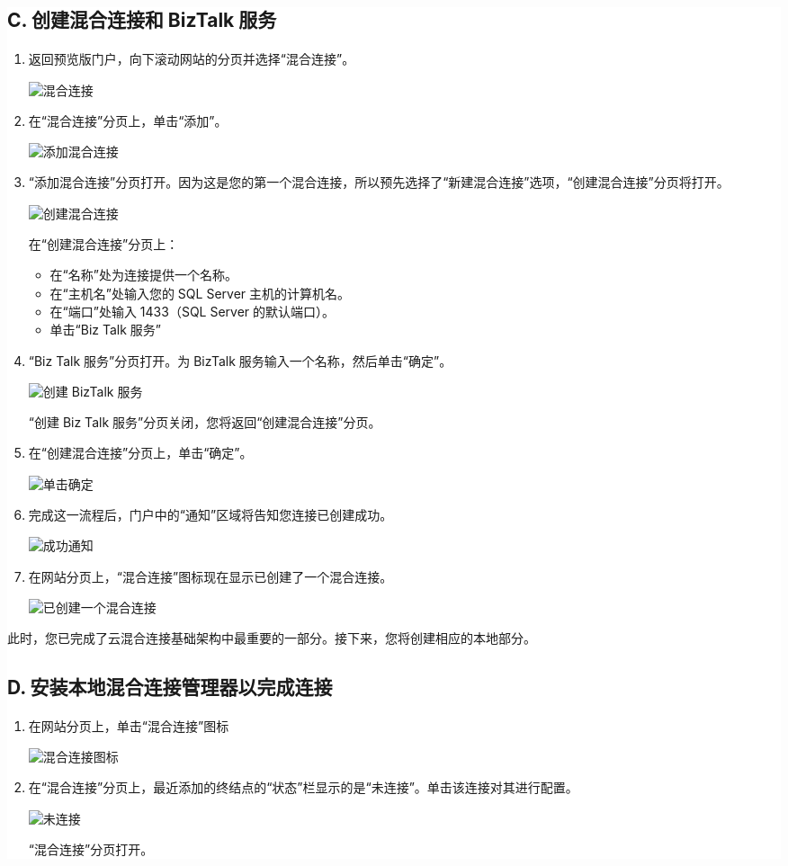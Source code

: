 ## C. 创建混合连接和 BizTalk 服务

1.  返回预览版门户，向下滚动网站的分页并选择“混合连接”。

    ![混合连接][1]

2.  在“混合连接”分页上，单击“添加”。

    ![添加混合连接][添加混合连接]

3.  “添加混合连接”分页打开。因为这是您的第一个混合连接，所以预先选择了“新建混合连接”选项，“创建混合连接”分页将打开。

    ![创建混合连接][创建混合连接]

    在“创建混合连接”分页上：

    -   在“名称”处为连接提供一个名称。
    -   在“主机名”处输入您的 SQL Server 主机的计算机名。
    -   在“端口”处输入 1433（SQL Server 的默认端口）。
    -   单击“Biz Talk 服务”

4.  “Biz Talk 服务”分页打开。为 BizTalk 服务输入一个名称，然后单击“确定”。

    ![创建 BizTalk 服务][创建 BizTalk 服务]

    “创建 Biz Talk 服务”分页关闭，您将返回“创建混合连接”分页。

5.  在“创建混合连接”分页上，单击“确定”。

    ![单击确定][单击确定]

6.  完成这一流程后，门户中的“通知”区域将告知您连接已创建成功。

    ![成功通知][成功通知]

7.  在网站分页上，“混合连接”图标现在显示已创建了一个混合连接。

    ![已创建一个混合连接][已创建一个混合连接]

此时，您已完成了云混合连接基础架构中最重要的一部分。接下来，您将创建相应的本地部分。

<a name="InstallHCM"></a>

## D. 安装本地混合连接管理器以完成连接

1.  在网站分页上，单击“混合连接”图标

    ![混合连接图标][混合连接图标]

2.  在“混合连接”分页上，最近添加的终结点的“状态”栏显示的是“未连接”。单击该连接对其进行配置。

    ![未连接][未连接]

    “混合连接”分页打开。


  [Azure 预览版门户]: https://manage.windowsazure.cn
  [混合连接]: http://go.microsoft.com/fwlink/p/?LinkID=397274
  [Azure 试用]: http://www.windowsazure.cn/zh-cn/pricing/1rmb-trial/
  [Visual Studio 下载]: http://www.visualstudio.com/zh-cn/downloads/download-visual-studio-vs
  [Microsoft 下载中心]: http://www.microsoft.com/zh-cn/download/details.aspx?displaylang=en&id=22
  [Microsoft Web 平台数据库页]: http://www.microsoft.com/web/platform/database.aspx
  [在本地创建 SQL Server 数据库]: #CreateSQLDB
  [A. 安装 SQL Server Express，启用 TCP/IP 并在本地创建一个 SQL Server 数据库]: #InstallSQL
  [B. 在 Azure 预览版门户中创建网站]: #CreateSite
  [C. 创建混合连接和 BizTalk 服务]: #CreateHC
  [D. 安装本地混合连接管理器以完成连接]: #InstallHCM
  [E. 创建基本的 ASP.NET Web 项目、编辑数据库连接字符串并本地运行项目]: #CreateASPNET
  [F. 将 Web 应用程序发布到 Azure 并对其进行测试]: #PubNTest
  [SQL Server 安装]: ./media/web-sites-hybrid-connection-connect-on-premises-sql-server/A01SQLServerInstall.png
  [选择默认实例]: ./media/web-sites-hybrid-connection-connect-on-premises-sql-server/A02ChooseDefaultInstance.png
  [选择混合模式]: ./media/web-sites-hybrid-connection-connect-on-premises-sql-server/A03ChooseMixedMode.png
  [针对 SQL Server 启用 TCP/IP 网络协议]: http://technet.microsoft.com/zh-cn/library/hh231672.aspx
  [连接到服务器]: ./media/web-sites-hybrid-connection-connect-on-premises-sql-server/A04SSMSConnectToServer.png
  [创建新的数据库]: ./media/web-sites-hybrid-connection-connect-on-premises-sql-server/A05SSMScreateNewDBlh.png
  [提供数据库名称]: ./media/web-sites-hybrid-connection-connect-on-premises-sql-server/A06SSMSprovideDBname.png
  [MembershipDB 已创建]: ./media/web-sites-hybrid-connection-connect-on-premises-sql-server/A07SSMSMembershipDBCreated.png
  [新建按钮]: ./media/web-sites-hybrid-connection-connect-on-premises-sql-server/B01New.png
  [新建网站]: ./media/web-sites-hybrid-connection-connect-on-premises-sql-server/B02NewWebsite.png
  [网站名称]: ./media/web-sites-hybrid-connection-connect-on-premises-sql-server/B03WebsiteCreationBlade.png
  [运行中的网站]: ./media/web-sites-hybrid-connection-connect-on-premises-sql-server/B04WebSiteRunningBlade.png
  [单击浏览查看您的网站]: ./media/web-sites-hybrid-connection-connect-on-premises-sql-server/B05Browse.png
  [默认的网站页面]: ./media/web-sites-hybrid-connection-connect-on-premises-sql-server/B06DefaultWebSitePage.png
  [1]: ./media/web-sites-hybrid-connection-connect-on-premises-sql-server/C01CreateHCHCIcon.png
  [添加混合连接]: ./media/web-sites-hybrid-connection-connect-on-premises-sql-server/C02CreateHCAddHC.png
  [创建混合连接]: ./media/web-sites-hybrid-connection-connect-on-premises-sql-server/C03TwinCreateHCBlades.png
  [创建 BizTalk 服务]: ./media/web-sites-hybrid-connection-connect-on-premises-sql-server/C04CreateHCCreateBTS.png
  [单击确定]: ./media/web-sites-hybrid-connection-connect-on-premises-sql-server/C05CreateBTScomplete.png
  [成功通知]: ./media/web-sites-hybrid-connection-connect-on-premises-sql-server/C06CreateHCSuccessNotification.png
  [已创建一个混合连接]: ./media/web-sites-hybrid-connection-connect-on-premises-sql-server/C07CreateHCOneConnectionCreated.png
  [混合连接图标]: ./media/web-sites-hybrid-connection-connect-on-premises-sql-server/D01HCIcon.png
  [未连接]: ./media/web-sites-hybrid-connection-connect-on-premises-sql-server/D02NotConnected.png
  [未连接分页]: ./media/web-sites-hybrid-connection-connect-on-premises-sql-server/D03NotConnectedBlade.png
  [单击侦听器安装]: ./media/web-sites-hybrid-connection-connect-on-premises-sql-server/D04ClickListenerSetup.png
  [单击此处进行安装]: ./media/web-sites-hybrid-connection-connect-on-premises-sql-server/D05ClickToInstallHCM.png
  [选择运行以继续]: ./media/web-sites-hybrid-connection-connect-on-premises-sql-server/D06ApplicationRunWarning.png
  [选择是]: ./media/web-sites-hybrid-connection-connect-on-premises-sql-server/D07UAC.png
  [安装]: ./media/web-sites-hybrid-connection-connect-on-premises-sql-server/D08HCMInstalling.png
  [单击关闭]: ./media/web-sites-hybrid-connection-connect-on-premises-sql-server/D09HCMInstallComplete.png
  [已连接状态]: ./media/web-sites-hybrid-connection-connect-on-premises-sql-server/D10HCStatusConnected.png
  [新建 Visual Studio 项目]: ./media/web-sites-hybrid-connection-connect-on-premises-sql-server/E01HCVSNewProject.png
  [选择 ASP.NET Web 应用程序]: ./media/web-sites-hybrid-connection-connect-on-premises-sql-server/E02HCVSChooseASPNET.png
  [选择 MVC]: ./media/web-sites-hybrid-connection-connect-on-premises-sql-server/E03HCVSChooseMVC.png
  [自述页面]: ./media/web-sites-hybrid-connection-connect-on-premises-sql-server/E04HCVSReadmePage.png
  [Web.config]: ./media/web-sites-hybrid-connection-connect-on-premises-sql-server/E05HCVSChooseWebConfig.png
  [连接字符串]: ./media/web-sites-hybrid-connection-connect-on-premises-sql-server/E06HCVSConnectionString.png
  [如何配置 SQL Server 以在特定端口上进行侦听]: https://support.microsoft.com/zh-CN/kb/823938
  [运行项目]: ./media/web-sites-hybrid-connection-connect-on-premises-sql-server/E06HCVSRunProject.png
  [注册新帐户]: ./media/web-sites-hybrid-connection-connect-on-premises-sql-server/E07HCVSRegisterLocally.png
  [输入用户名和密码]: ./media/web-sites-hybrid-connection-connect-on-premises-sql-server/E08HCVSCreateNewAccount.png
  [下载发布配置文件]: ./media/web-sites-hybrid-connection-connect-on-premises-sql-server/F01PortalDownloadPublishProfile.png
  [下载文件夹中的发布配置文件]: ./media/web-sites-hybrid-connection-connect-on-premises-sql-server/F02HCVSPublishProfileInDownloadsFolder.png
  [选择发布]: ./media/web-sites-hybrid-connection-connect-on-premises-sql-server/F03HCVSRightClickProjectSelectPublish.png
  [导入]: ./media/web-sites-hybrid-connection-connect-on-premises-sql-server/F04HCVSPublishWebDialogImport.png
  [浏览至配置文件]: ./media/web-sites-hybrid-connection-connect-on-premises-sql-server/F05HCVSBrowseToImportPubProfile.png
  [单击发布]: ./media/web-sites-hybrid-connection-connect-on-premises-sql-server/F06HCVSClickPublish.png
  [测试登录]: ./media/web-sites-hybrid-connection-connect-on-premises-sql-server/F07HCTestLogIn.png
  [问候语]: ./media/web-sites-hybrid-connection-connect-on-premises-sql-server/F08HCTestHelloContoso.png
  [测试注册其他用户]: ./media/web-sites-hybrid-connection-connect-on-premises-sql-server/F09HCTestRegisterRelecloud.png
  [查看结果]: ./media/web-sites-hybrid-connection-connect-on-premises-sql-server/F10HCTestSSMSTree.png
  [本地数据库中注册的用户]: ./media/web-sites-hybrid-connection-connect-on-premises-sql-server/F11HCTestShowMemberDb.png
  [混合连接网站]: http://azure.microsoft.com/zh-cn/services/biztalk-services/
  [BizTalk 服务：“仪表板”、“监视”、“缩放”、“配置”和“混合连接”选项卡]: /zh-cn/documentation/articles/biztalk-dashboard-monitor-scale-tabs/
  [使用混合连接从 Azure 移动服务连接到本地 SQL Server]: /zh-cn/documentation/articles/mobile-services-dotnet-backend-hybrid-connections-get-started/
  [ASP.NET 标识概述]: http://www.asp.net/identity